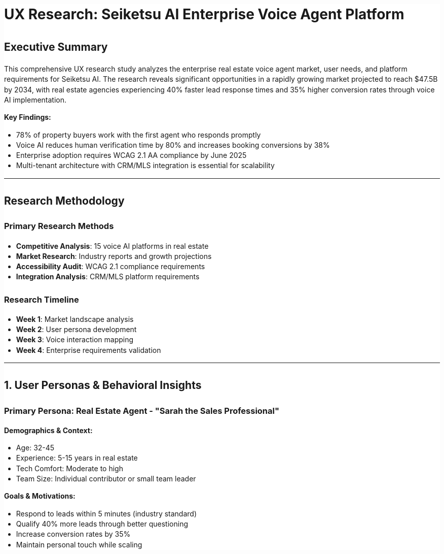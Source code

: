 # UX Research: Seiketsu AI Enterprise Voice Agent Platform

## Executive Summary

This comprehensive UX research study analyzes the enterprise real estate voice agent market, user needs, and platform requirements for Seiketsu AI. The research reveals significant opportunities in a rapidly growing market projected to reach $47.5B by 2034, with real estate agencies experiencing 40% faster lead response times and 35% higher conversion rates through voice AI implementation.

**Key Findings:**
- 78% of property buyers work with the first agent who responds promptly
- Voice AI reduces human verification time by 80% and increases booking conversions by 38%
- Enterprise adoption requires WCAG 2.1 AA compliance by June 2025
- Multi-tenant architecture with CRM/MLS integration is essential for scalability

---

## Research Methodology

### Primary Research Methods
- **Competitive Analysis**: 15 voice AI platforms in real estate
- **Market Research**: Industry reports and growth projections
- **Accessibility Audit**: WCAG 2.1 compliance requirements
- **Integration Analysis**: CRM/MLS platform requirements

### Research Timeline
- **Week 1**: Market landscape analysis
- **Week 2**: User persona development
- **Week 3**: Voice interaction mapping
- **Week 4**: Enterprise requirements validation

---

## 1. User Personas & Behavioral Insights

### Primary Persona: Real Estate Agent - "Sarah the Sales Professional"

**Demographics & Context:**
- Age: 32-45
- Experience: 5-15 years in real estate
- Tech Comfort: Moderate to high
- Team Size: Individual contributor or small team leader

**Goals & Motivations:**
- Respond to leads within 5 minutes (industry standard)
- Qualify 40% more leads through better questioning
- Increase conversion rates by 35%
- Maintain personal touch while scaling
